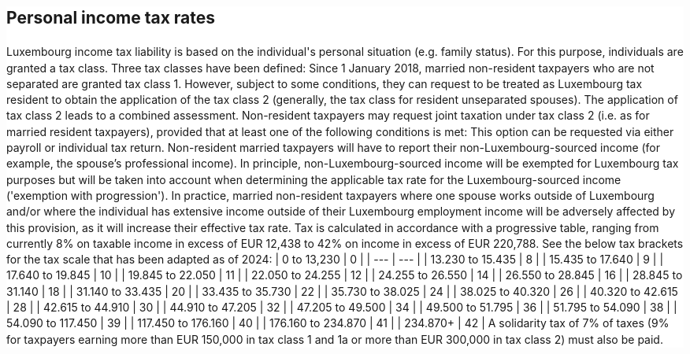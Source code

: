## Personal income tax rates
Luxembourg income tax liability is based on the individual's personal situation (e.g. family status). For this purpose, individuals are granted a tax class. Three tax classes have been defined:
Since 1 January 2018, married non-resident taxpayers who are not separated are granted tax class 1. However, subject to some conditions, they can request to be treated as Luxembourg tax resident to obtain the application of the tax class 2 (generally, the tax class for resident unseparated spouses). The application of tax class 2 leads to a combined assessment.
Non-resident taxpayers may request joint taxation under tax class 2 (i.e. as for married resident taxpayers), provided that at least one of the following conditions is met:
This option can be requested via either payroll or individual tax return. Non-resident married taxpayers will have to report their non-Luxembourg-sourced income (for example, the spouse’s professional income). In principle, non-Luxembourg-sourced income will be exempted for Luxembourg tax purposes but will be taken into account when determining the applicable tax rate for the Luxembourg-sourced income ('exemption with progression').
In practice, married non-resident taxpayers where one spouse works outside of Luxembourg and/or where the individual has extensive income outside of their Luxembourg employment income will be adversely affected by this provision, as it will increase their effective tax rate.
Tax is calculated in accordance with a progressive table, ranging from currently 8% on taxable income in excess of EUR 12,438 to 42% on income in excess of EUR 220,788. See the below tax brackets for the tax scale that has been adapted as of 2024:
| 0 to 13,230 | 0 |
| --- | --- |
| 13.230 to 15.435 | 8 |
| 15.435 to 17.640 | 9 |
| 17.640 to 19.845 | 10 |
| 19.845 to 22.050 | 11 |
| 22.050 to 24.255 | 12 |
| 24.255 to 26.550 | 14 |
| 26.550 to 28.845 | 16 |
| 28.845 to 31.140 | 18 |
| 31.140 to 33.435 | 20 |
| 33.435 to 35.730 | 22 |
| 35.730 to 38.025 | 24 |
| 38.025 to 40.320 | 26 |
| 40.320 to 42.615 | 28 |
| 42.615 to 44.910 | 30 |
| 44.910 to 47.205 | 32 |
| 47.205 to 49.500 | 34 |
| 49.500 to 51.795 | 36 |
| 51.795 to 54.090 | 38 |
| 54.090 to 117.450 | 39 |
| 117.450 to 176.160 | 40 |
| 176.160 to 234.870 | 41 |
| 234.870+ | 42 |
A solidarity tax of 7% of taxes (9% for taxpayers earning more than EUR 150,000 in tax class 1 and 1a or more than EUR 300,000 in tax class 2) must also be paid.